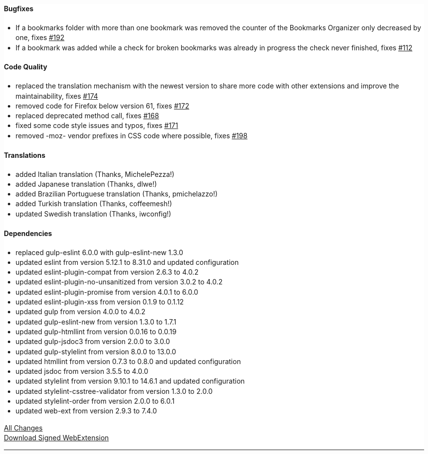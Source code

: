 #### Bugfixes

- If a bookmarks folder with more than one bookmark was removed the counter of the Bookmarks Organizer only decreased
  by one, fixes [#192](https://github.com/cadeyrn/bookmarks-organizer/issues/192)
- If a bookmark was added while a check for broken bookmarks was already in progress the check never finished, fixes
  [#112](https://github.com/cadeyrn/bookmarks-organizer/issues/112)

#### Code Quality

- replaced the translation mechanism with the newest version to share more code with other extensions and improve the
  maintainability, fixes [#174](https://github.com/cadeyrn/bookmarks-organizer/issues/174)
- removed code for Firefox below version 61, fixes [#172](https://github.com/cadeyrn/bookmarks-organizer/issues/172)
- replaced deprecated method call, fixes [#168](https://github.com/cadeyrn/bookmarks-organizer/issues/168)
- fixed some code style issues and typos, fixes [#171](https://github.com/cadeyrn/bookmarks-organizer/issues/171)
- removed -moz- vendor prefixes in CSS code where possible, fixes
  [#198](https://github.com/cadeyrn/bookmarks-organizer/issues/198)

#### Translations

- added Italian translation (Thanks, MichelePezza!)
- added Japanese translation (Thanks, dlwe!)
- added Brazilian Portuguese translation (Thanks, pmichelazzo!)
- added Turkish translation (Thanks, coffeemesh!)
- updated Swedish translation (Thanks, iwconfig!)

#### Dependencies

- replaced gulp-eslint 6.0.0 with gulp-eslint-new 1.3.0
- updated eslint from version 5.12.1 to 8.31.0 and updated configuration
- updated eslint-plugin-compat from version 2.6.3 to 4.0.2
- updated eslint-plugin-no-unsanitized from version 3.0.2 to 4.0.2
- updated eslint-plugin-promise from version 4.0.1 to 6.0.0
- updated eslint-plugin-xss from version 0.1.9 to 0.1.12
- updated gulp from version 4.0.0 to 4.0.2
- updated gulp-eslint-new from version 1.3.0 to 1.7.1
- updated gulp-htmllint from version 0.0.16 to 0.0.19
- updated gulp-jsdoc3 from version 2.0.0 to 3.0.0
- updated gulp-stylelint from version 8.0.0 to 13.0.0
- updated htmllint from version 0.7.3 to 0.8.0 and updated configuration
- updated jsdoc from version 3.5.5 to 4.0.0
- updated stylelint from version 9.10.1 to 14.6.1 and updated configuration
- updated stylelint-csstree-validator from version 1.3.0 to 2.0.0
- updated stylelint-order from version 2.0.0 to 6.0.1
- updated web-ext from version 2.9.3 to 7.4.0

[All Changes](https://github.com/cadeyrn/bookmarks-organizer/compare/v3.1.0...v4.0.0)<br />
[Download Signed WebExtension](https://addons.mozilla.org/en-US/firefox/addon/bookmarks-organizer/versions/?page=1#version-4.0.0)

---